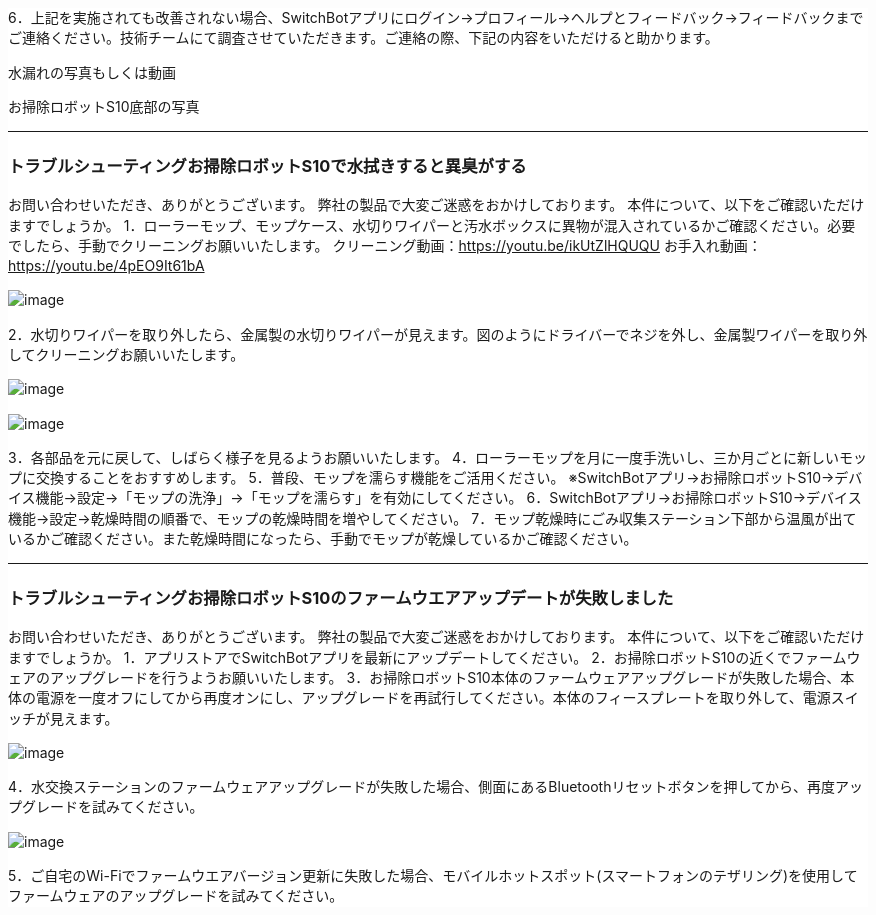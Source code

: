 6．上記を実施されても改善されない場合、SwitchBotアプリにログイン→プロフィール→ヘルプとフィードバック→フィードバックまでご連絡ください。技術チームにて調査させていただきます。ご連絡の際、下記の内容をいただけると助かります。

水漏れの写真もしくは動画

お掃除ロボットS10底部の写真



---
### トラブルシューティングお掃除ロボットS10で水拭きすると異臭がする

お問い合わせいただき、ありがとうございます。
弊社の製品で大変ご迷惑をおかけしております。
本件について、以下をご確認いただけますでしょうか。
1．ローラーモップ、モップケース、水切りワイパーと汚水ボックスに異物が混入されているかご確認ください。必要でしたら、手動でクリーニングお願いいたします。
クリーニング動画：https://youtu.be/ikUtZlHQUQU
お手入れ動画：https://youtu.be/4pEO9It61bA

![image](https://github.com/user-attachments/assets/8010021a-db46-49a3-aa5c-142e9e296264)

2．水切りワイパーを取り外したら、金属製の水切りワイパーが見えます。図のようにドライバーでネジを外し、金属製ワイパーを取り外してクリーニングお願いいたします。

![image](https://github.com/user-attachments/assets/cef17fbc-9aad-4f0b-a624-3cfc440ecaa6)

![image](https://github.com/user-attachments/assets/884858de-8c4b-4b59-9eb5-0971b9948b40)

3．各部品を元に戻して、しばらく様子を見るようお願いいたします。
4．ローラーモップを月に一度手洗いし、三か月ごとに新しいモップに交換することをおすすめします。
5．普段、モップを濡らす機能をご活用ください。
※SwitchBotアプリ→お掃除ロボットS10→デバイス機能→設定→「モップの洗浄」→「モップを濡らす」を有効にしてください。
6．SwitchBotアプリ→お掃除ロボットS10→デバイス機能→設定→乾燥時間の順番で、モップの乾燥時間を増やしてください。
7．モップ乾燥時にごみ収集ステーション下部から温風が出ているかご確認ください。また乾燥時間になったら、手動でモップが乾燥しているかご確認ください。



---
### トラブルシューティングお掃除ロボットS10のファームウエアアップデートが失敗しました

お問い合わせいただき、ありがとうございます。
弊社の製品で大変ご迷惑をおかけしております。
本件について、以下をご確認いただけますでしょうか。
1．アプリストアでSwitchBotアプリを最新にアップデートしてください。
2．お掃除ロボットS10の近くでファームウェアのアップグレードを行うようお願いいたします。
3．お掃除ロボットS10本体のファームウェアアップグレードが失敗した場合、本体の電源を一度オフにしてから再度オンにし、アップグレードを再試行してください。本体のフィースプレートを取り外して、電源スイッチが見えます。

![image](https://github.com/user-attachments/assets/82e0dc52-c7fe-4e4f-9433-3fd52deed221)

4．水交換ステーションのファームウェアアップグレードが失敗した場合、側面にあるBluetoothリセットボタンを押してから、再度アップグレードを試みてください。

![image](https://github.com/user-attachments/assets/da31ede5-3683-4950-b80c-ef7045a67eac)

5．ご自宅のWi-Fiでファームウエアバージョン更新に失敗した場合、モバイルホットスポット(スマートフォンのテザリング)を使用してファームウェアのアップグレードを試みてください。
